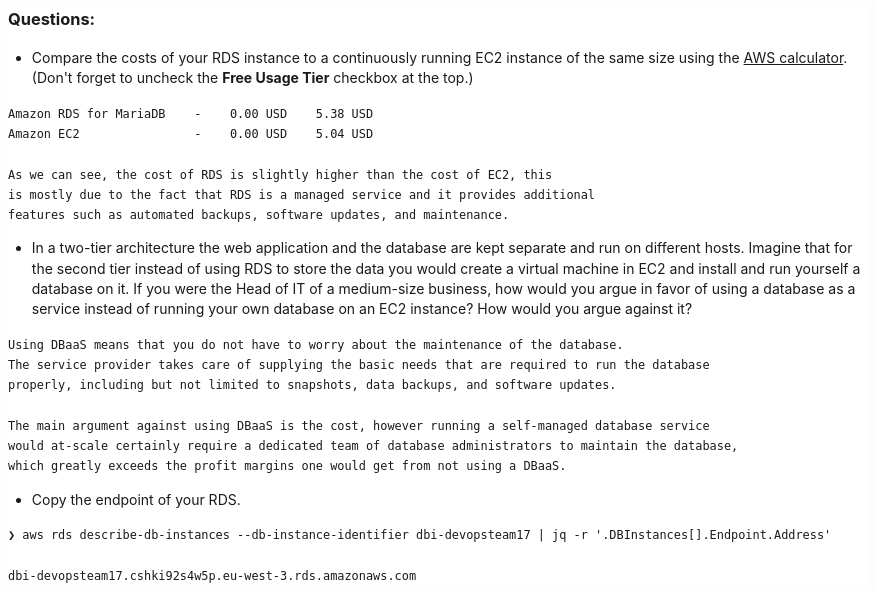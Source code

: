 ### Questions:

* Compare the costs of your RDS instance to a continuously running EC2 
  instance of the same size using the [AWS calculator](https://calculator.aws/#/addService). (Don't forget to
  uncheck the **Free Usage Tier** checkbox at the top.)

```
Amazon RDS for MariaDB    -    0.00 USD    5.38 USD
Amazon EC2                -    0.00 USD    5.04 USD

As we can see, the cost of RDS is slightly higher than the cost of EC2, this
is mostly due to the fact that RDS is a managed service and it provides additional
features such as automated backups, software updates, and maintenance.
```

* In a two-tier architecture the web application and the database are
  kept separate and run on different hosts. Imagine that for the
  second tier instead of using RDS to store the data you would create
  a virtual machine in EC2 and install and run yourself a database on
  it. If you were the Head of IT of a medium-size business, how would
  you argue in favor of using a database as a service instead of
  running your own database on an EC2 instance? How would you argue
  against it?

```
Using DBaaS means that you do not have to worry about the maintenance of the database. 
The service provider takes care of supplying the basic needs that are required to run the database 
properly, including but not limited to snapshots, data backups, and software updates.

The main argument against using DBaaS is the cost, however running a self-managed database service
would at-scale certainly require a dedicated team of database administrators to maintain the database,
which greatly exceeds the profit margins one would get from not using a DBaaS.
```

* Copy the endpoint of your RDS.

```
❯ aws rds describe-db-instances --db-instance-identifier dbi-devopsteam17 | jq -r '.DBInstances[].Endpoint.Address'

dbi-devopsteam17.cshki92s4w5p.eu-west-3.rds.amazonaws.com
```
